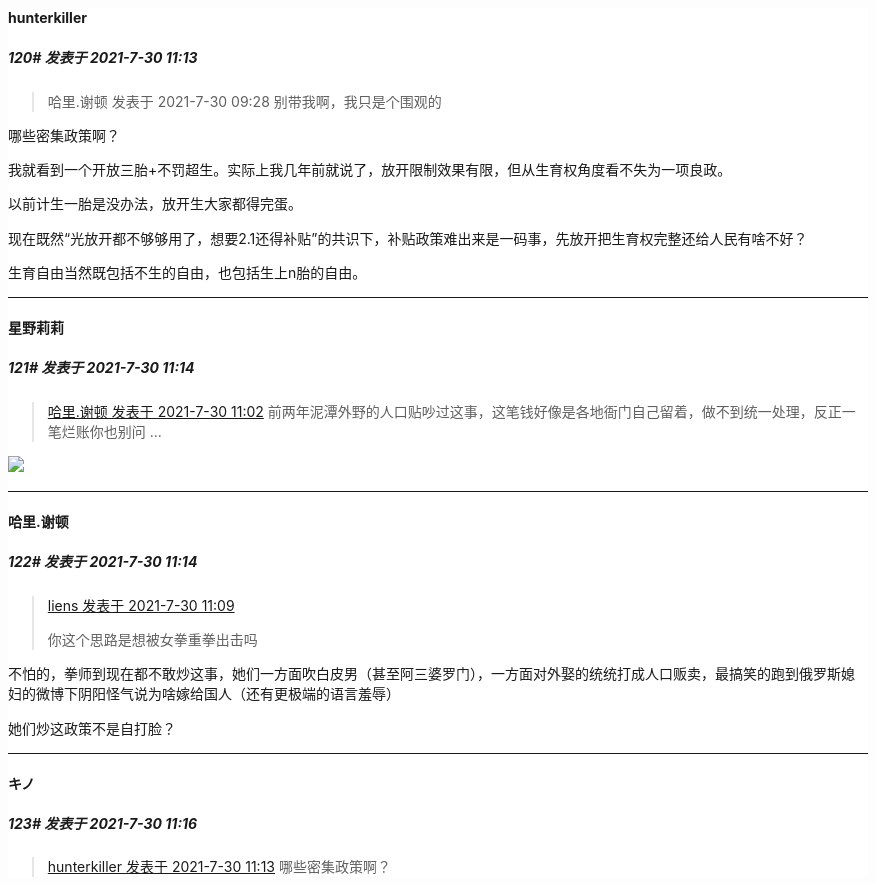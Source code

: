 ####  hunterkiller  
##### 120#       发表于 2021-7-30 11:13


<blockquote>哈里.谢顿 发表于 2021-7-30 09:28
别带我啊，我只是个围观的


</blockquote>
哪些密集政策啊？


我就看到一个开放三胎+不罚超生。实际上我几年前就说了，放开限制效果有限，但从生育权角度看不失为一项良政。


以前计生一胎是没办法，放开生大家都得完蛋。


现在既然“光放开都不够够用了，想要2.1还得补贴”的共识下，补贴政策难出来是一码事，先放开把生育权完整还给人民有啥不好？


生育自由当然既包括不生的自由，也包括生上n胎的自由。




*****

####  星野莉莉  
##### 121#       发表于 2021-7-30 11:14


<blockquote><a href="httphttps://bbs.saraba1st.com/2b/forum.php?mod=redirect&amp;goto=findpost&amp;pid=52161309&amp;ptid=2018099" target="_blank">哈里.谢顿 发表于 2021-7-30 11:02</a>
前两年泥潭外野的人口贴吵过这事，这笔钱好像是各地衙门自己留着，做不到统一处理，反正一笔烂账你也别问 ...</blockquote>
<img src="https://static.saraba1st.com/image/smiley/face2017/103.png" referrerpolicy="no-referrer">


*****

####  哈里.谢顿  
##### 122#       发表于 2021-7-30 11:14


<blockquote><a href="httphttps://bbs.saraba1st.com/2b/forum.php?mod=redirect&amp;goto=findpost&amp;pid=52161453&amp;ptid=2018099" target="_blank">liens 发表于 2021-7-30 11:09</a>

你这个思路是想被女拳重拳出击吗</blockquote>
不怕的，拳师到现在都不敢炒这事，她们一方面吹白皮男（甚至阿三婆罗门），一方面对外娶的统统打成人口贩卖，最搞笑的跑到俄罗斯媳妇的微博下阴阳怪气说为啥嫁给国人（还有更极端的语言羞辱）


她们炒这政策不是自打脸？


*****

####  キノ  
##### 123#       发表于 2021-7-30 11:16


<blockquote><a href="httphttps://bbs.saraba1st.com/2b/forum.php?mod=redirect&amp;goto=findpost&amp;pid=52161534&amp;ptid=2018099" target="_blank">hunterkiller 发表于 2021-7-30 11:13</a>
哪些密集政策啊？
